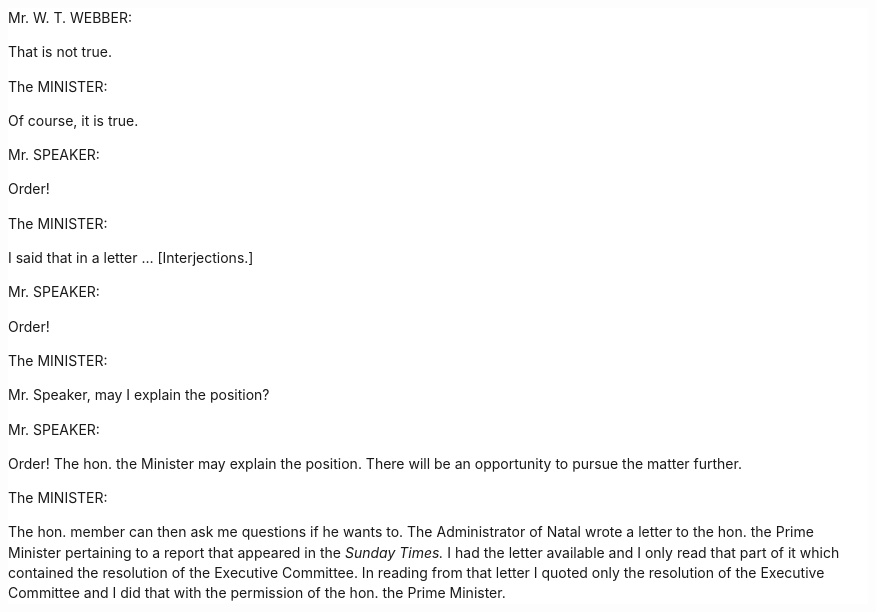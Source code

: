 <from>Mr. <person refersTo="hansard_za">W. T. WEBBER</person>:</from>

<p>That is not true.</p>

</speech>

<speech by="#minister">

<from>The <person refersTo="hansard_za">MINISTER</person>:</from>

<p>Of course, it is true.</p>

</speech>

<speech by="#speaker">

<from>Mr. <person refersTo="hansard_za">SPEAKER</person>:</from>

<p>Order!</p>

</speech>

<speech by="#minister">

<from>The <person refersTo="hansard_za">MINISTER</person>:</from>

<p>I said that in a letter &#x2026; [Interjections.]</p>

</speech>

<speech by="#speaker">

<from>Mr. <person refersTo="hansard_za">SPEAKER</person>:</from>

<p>Order!</p>

</speech>

<speech by="#minister">

<from>The <person refersTo="hansard_za">MINISTER</person>:</from>

<p>Mr. Speaker, may I explain the position?</p>

</speech>

<speech by="#speaker">

<from>Mr. <person refersTo="hansard_za">SPEAKER</person>:</from>

<p>Order! The hon. the Minister may explain the position. There will be an opportunity to pursue the matter further.</p>

</speech>

<speech by="#minister">

<from>The <person refersTo="hansard_za">MINISTER</person>:</from>

<p>The hon. member can then ask me questions if he wants to. The Administrator of Natal wrote a letter to the hon. the Prime Minister pertaining to a report that appeared in the <i>Sunday Times.</i> I had the letter available and I only read that part of it which contained the resolution of the Executive Committee. In reading from that letter I quoted only the resolution of the Executive Committee and I did that with the permission of the hon. the Prime Minister.</p>
